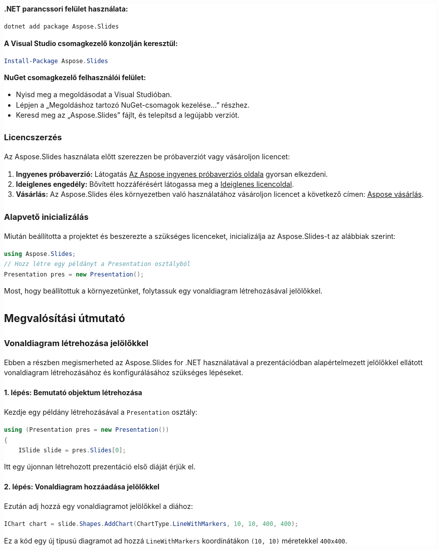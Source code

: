 **.NET parancssori felület használata:**
```bash
dotnet add package Aspose.Slides
```

**A Visual Studio csomagkezelő konzolján keresztül:**
```powershell
Install-Package Aspose.Slides
```

**NuGet csomagkezelő felhasználói felület:**
- Nyisd meg a megoldásodat a Visual Studióban.
- Lépjen a „Megoldáshoz tartozó NuGet-csomagok kezelése...” részhez.
- Keresd meg az „Aspose.Slides” fájlt, és telepítsd a legújabb verziót.

### Licencszerzés
Az Aspose.Slides használata előtt szerezzen be próbaverziót vagy vásároljon licencet:
1. **Ingyenes próbaverzió:** Látogatás [Az Aspose ingyenes próbaverziós oldala](https://releases.aspose.com/slides/net/) gyorsan elkezdeni.
2. **Ideiglenes engedély:** Bővített hozzáférésért látogassa meg a [Ideiglenes licencoldal](https://purchase.aspose.com/temporary-license/).
3. **Vásárlás:** Az Aspose.Slides éles környezetben való használatához vásároljon licencet a következő címen: [Aspose vásárlás](https://purchase.aspose.com/buy).

### Alapvető inicializálás
Miután beállította a projektet és beszerezte a szükséges licenceket, inicializálja az Aspose.Slides-t az alábbiak szerint:
```csharp
using Aspose.Slides;
// Hozz létre egy példányt a Presentation osztályból
Presentation pres = new Presentation();
```
Most, hogy beállítottuk a környezetünket, folytassuk egy vonaldiagram létrehozásával jelölőkkel.

## Megvalósítási útmutató
### Vonaldiagram létrehozása jelölőkkel
Ebben a részben megismerheted az Aspose.Slides for .NET használatával a prezentációdban alapértelmezett jelölőkkel ellátott vonaldiagram létrehozásához és konfigurálásához szükséges lépéseket.

#### 1. lépés: Bemutató objektum létrehozása
Kezdje egy példány létrehozásával a `Presentation` osztály:
```csharp
using (Presentation pres = new Presentation())
{
    ISlide slide = pres.Slides[0];
```
Itt egy újonnan létrehozott prezentáció első diáját érjük el.

#### 2. lépés: Vonaldiagram hozzáadása jelölőkkel
Ezután adj hozzá egy vonaldiagramot jelölőkkel a diához:
```csharp
IChart chart = slide.Shapes.AddChart(ChartType.LineWithMarkers, 10, 10, 400, 400);
```
Ez a kód egy új típusú diagramot ad hozzá `LineWithMarkers` koordinátákon `(10, 10)` méretekkel `400x400`.
